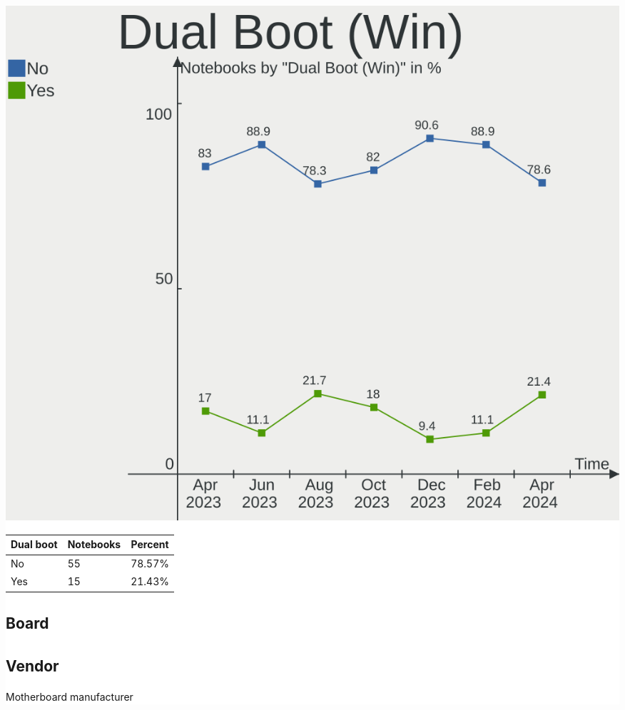 ![Dual Boot (Win)](./images/line_chart/os_dual_boot_win.svg)

| Dual boot | Notebooks | Percent |
|-----------|-----------|---------|
| No        | 55        | 78.57%  |
| Yes       | 15        | 21.43%  |

Board
-----

Vendor
------

Motherboard manufacturer
